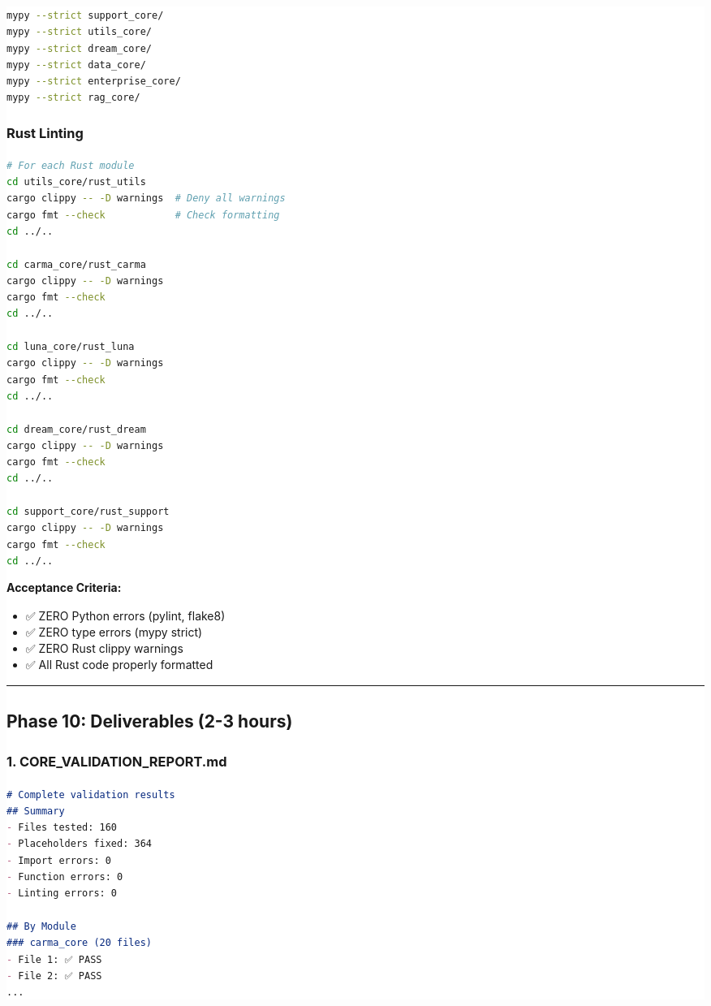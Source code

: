 ```bash
mypy --strict support_core/
mypy --strict utils_core/
mypy --strict dream_core/
mypy --strict data_core/
mypy --strict enterprise_core/
mypy --strict rag_core/
```

### Rust Linting
```bash
# For each Rust module
cd utils_core/rust_utils
cargo clippy -- -D warnings  # Deny all warnings
cargo fmt --check            # Check formatting
cd ../..

cd carma_core/rust_carma
cargo clippy -- -D warnings
cargo fmt --check
cd ../..

cd luna_core/rust_luna
cargo clippy -- -D warnings
cargo fmt --check
cd ../..

cd dream_core/rust_dream
cargo clippy -- -D warnings
cargo fmt --check
cd ../..

cd support_core/rust_support
cargo clippy -- -D warnings
cargo fmt --check
cd ../..
```

**Acceptance Criteria:**
- ✅ ZERO Python errors (pylint, flake8)
- ✅ ZERO type errors (mypy strict)
- ✅ ZERO Rust clippy warnings
- ✅ All Rust code properly formatted

---

## Phase 10: Deliverables (2-3 hours)

### 1. CORE_VALIDATION_REPORT.md
```markdown
# Complete validation results
## Summary
- Files tested: 160
- Placeholders fixed: 364
- Import errors: 0
- Function errors: 0
- Linting errors: 0

## By Module
### carma_core (20 files)
- File 1: ✅ PASS
- File 2: ✅ PASS
...

```